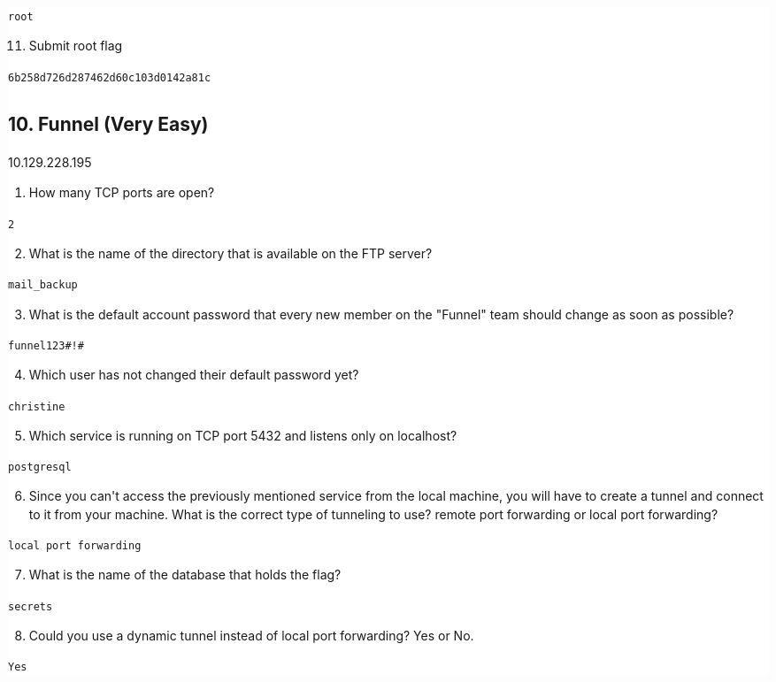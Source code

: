 ```
root
```

11. Submit root flag

```
6b258d726d287462d60c103d0142a81c
```

## 10. Funnel (Very Easy)

10.129.228.195

1. How many TCP ports are open? 

```
2
```

2. What is the name of the directory that is available on the FTP server? 

```
mail_backup
```

3. What is the default account password that every new member on the "Funnel" team should change as soon as possible?

```
funnel123#!#
```

4. Which user has not changed their default password yet? 

```
christine
```

5. Which service is running on TCP port 5432 and listens only on localhost? 

```
postgresql
```

6. Since you can't access the previously mentioned service from the local machine, you will have to create a tunnel and connect to it from your machine. What is the correct type of tunneling to use? remote port forwarding or local port forwarding?

```
local port forwarding 
```

7. What is the name of the database that holds the flag? 

```
secrets 
```

8. Could you use a dynamic tunnel instead of local port forwarding? Yes or No.

```
Yes
```
